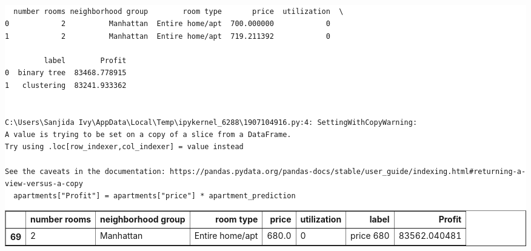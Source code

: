       number rooms neighborhood group        room type       price  utilization  \
    0            2          Manhattan  Entire home/apt  700.000000            0   
    1            2          Manhattan  Entire home/apt  719.211392            0   
    
             label        Profit  
    0  binary tree  83468.778915  
    1   clustering  83241.933362  
    

    C:\Users\Sanjida Ivy\AppData\Local\Temp\ipykernel_6288\1907104916.py:4: SettingWithCopyWarning: 
    A value is trying to be set on a copy of a slice from a DataFrame.
    Try using .loc[row_indexer,col_indexer] = value instead
    
    See the caveats in the documentation: https://pandas.pydata.org/pandas-docs/stable/user_guide/indexing.html#returning-a-view-versus-a-copy
      apartments["Profit"] = apartments["price"] * apartment_prediction
    




<div>
<style scoped>
    .dataframe tbody tr th:only-of-type {
        vertical-align: middle;
    }

    .dataframe tbody tr th {
        vertical-align: top;
    }

    .dataframe thead th {
        text-align: right;
    }
</style>
<table border="1" class="dataframe">
  <thead>
    <tr style="text-align: right;">
      <th></th>
      <th>number rooms</th>
      <th>neighborhood group</th>
      <th>room type</th>
      <th>price</th>
      <th>utilization</th>
      <th>label</th>
      <th>Profit</th>
    </tr>
  </thead>
  <tbody>
    <tr>
      <th>69</th>
      <td>2</td>
      <td>Manhattan</td>
      <td>Entire home/apt</td>
      <td>680.0</td>
      <td>0</td>
      <td>price 680</td>
      <td>83562.040481</td>
    </tr>
  </tbody>
</table>
</div>
